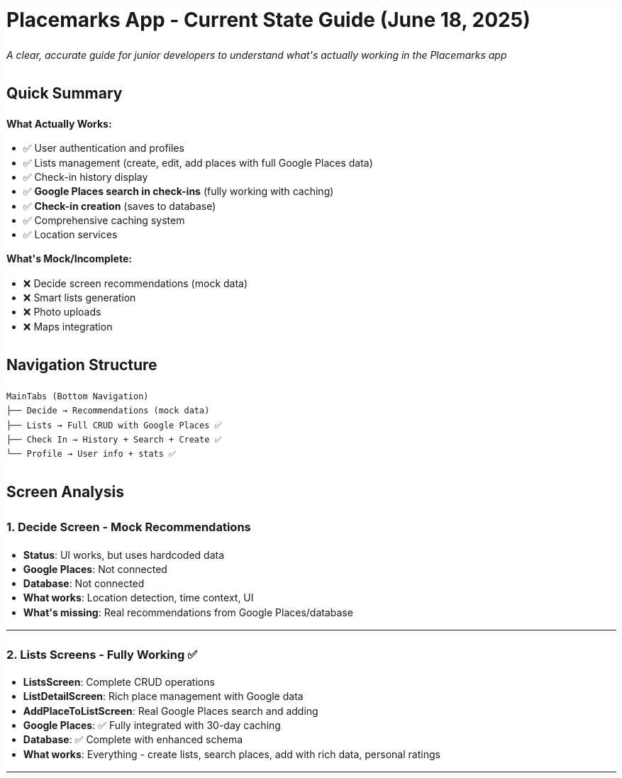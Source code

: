 # Placemarks App - Current State Guide (June 18, 2025)

*A clear, accurate guide for junior developers to understand what's actually working in the Placemarks app*

## Quick Summary

**What Actually Works:**
- ✅ User authentication and profiles
- ✅ Lists management (create, edit, add places with full Google Places data)
- ✅ Check-in history display
- ✅ **Google Places search in check-ins** (fully working with caching)
- ✅ **Check-in creation** (saves to database)
- ✅ Comprehensive caching system
- ✅ Location services

**What's Mock/Incomplete:**
- ❌ Decide screen recommendations (mock data)
- ❌ Smart lists generation
- ❌ Photo uploads
- ❌ Maps integration

## Navigation Structure

```
MainTabs (Bottom Navigation)
├── Decide → Recommendations (mock data)
├── Lists → Full CRUD with Google Places ✅
├── Check In → History + Search + Create ✅  
└── Profile → User info + stats ✅
```

## Screen Analysis

### 1. **Decide Screen** - Mock Recommendations
- **Status**: UI works, but uses hardcoded data
- **Google Places**: Not connected
- **Database**: Not connected
- **What works**: Location detection, time context, UI
- **What's missing**: Real recommendations from Google Places/database

---

### 2. **Lists Screens** - Fully Working ✅
- **ListsScreen**: Complete CRUD operations
- **ListDetailScreen**: Rich place management with Google data
- **AddPlaceToListScreen**: Real Google Places search and adding
- **Google Places**: ✅ Fully integrated with 30-day caching
- **Database**: ✅ Complete with enhanced schema
- **What works**: Everything - create lists, search places, add with rich data, personal ratings

---